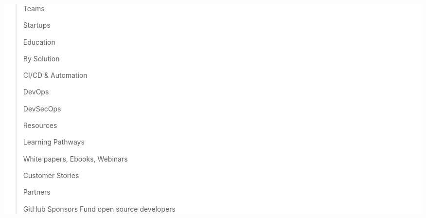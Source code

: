 > Teams
>  
>  
>  
> Startups
>  
>  
>  
> Education
>  
>  
>  
>  
>  By Solution 
>  
>  
> CI/CD &amp; Automation
>  
>  
>  
> DevOps
>  
>  
>  
> DevSecOps
>  
>  
>  
>  
>  Resources 
>  
>  
> Learning Pathways
>  
>  
>  
> White papers, Ebooks, Webinars
>  
>  
>  
> Customer Stories
>  
>  
>  
> Partners
>  
>  
>  
>  
>  
>  
>  
>  
>  
>  
>  
>  
>  GitHub Sponsors 
> Fund open source developers
>  
>  
>  
>  
>  